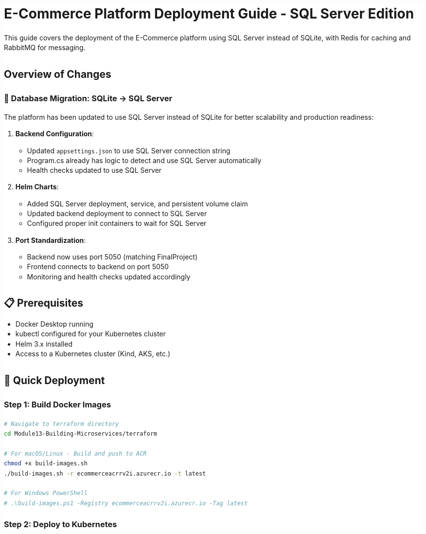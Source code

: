 # E-Commerce Platform Deployment Guide - SQL Server Edition

This guide covers the deployment of the E-Commerce platform using SQL Server instead of SQLite, with Redis for caching and RabbitMQ for messaging.

## Overview of Changes

### 🔄 Database Migration: SQLite → SQL Server

The platform has been updated to use SQL Server instead of SQLite for better scalability and production readiness:

1. **Backend Configuration**:
   - Updated `appsettings.json` to use SQL Server connection string
   - Program.cs already has logic to detect and use SQL Server automatically
   - Health checks updated to use SQL Server

2. **Helm Charts**:
   - Added SQL Server deployment, service, and persistent volume claim
   - Updated backend deployment to connect to SQL Server
   - Configured proper init containers to wait for SQL Server

3. **Port Standardization**:
   - Backend now uses port 5050 (matching FinalProject)
   - Frontend connects to backend on port 5050
   - Monitoring and health checks updated accordingly

## 📋 Prerequisites

- Docker Desktop running
- kubectl configured for your Kubernetes cluster
- Helm 3.x installed
- Access to a Kubernetes cluster (Kind, AKS, etc.)

## 🚀 Quick Deployment

### Step 1: Build Docker Images

```bash
# Navigate to terraform directory
cd Module13-Building-Microservices/terraform

# For macOS/Linux - Build and push to ACR
chmod +x build-images.sh
./build-images.sh -r ecommerceacrrv2i.azurecr.io -t latest

# For Windows PowerShell
# .\build-images.ps1 -Registry ecommerceacrrv2i.azurecr.io -Tag latest
```

### Step 2: Deploy to Kubernetes
